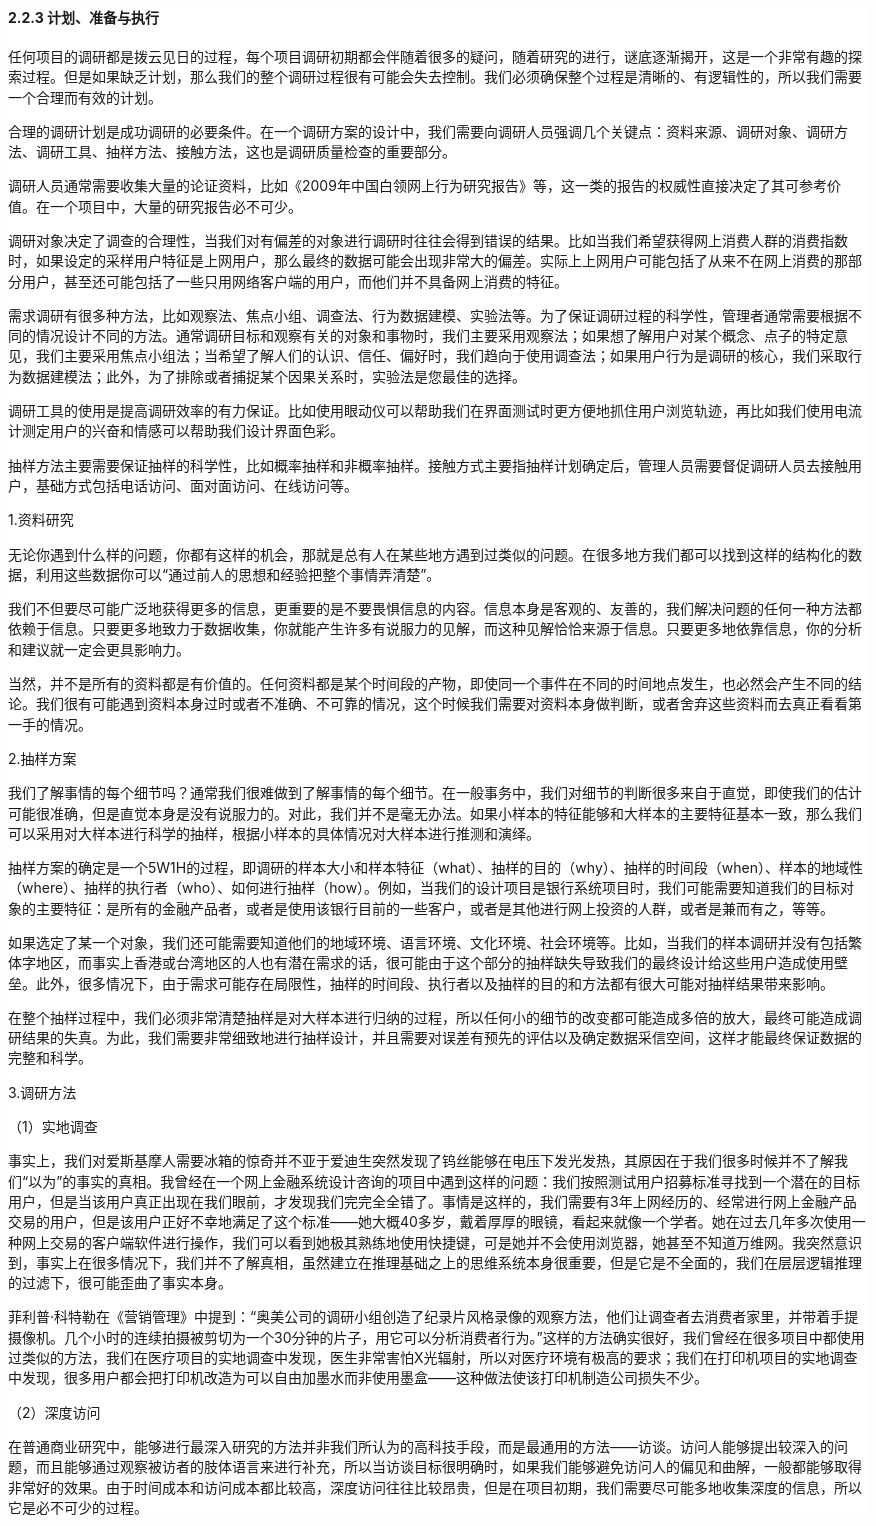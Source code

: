 #### 2.2.3 计划、准备与执行

任何项目的调研都是拨云见日的过程，每个项目调研初期都会伴随着很多的疑问，随着研究的进行，谜底逐渐揭开，这是一个非常有趣的探索过程。但是如果缺乏计划，那么我们的整个调研过程很有可能会失去控制。我们必须确保整个过程是清晰的、有逻辑性的，所以我们需要一个合理而有效的计划。

合理的调研计划是成功调研的必要条件。在一个调研方案的设计中，我们需要向调研人员强调几个关键点：资料来源、调研对象、调研方法、调研工具、抽样方法、接触方法，这也是调研质量检查的重要部分。

调研人员通常需要收集大量的论证资料，比如《2009年中国白领网上行为研究报告》等，这一类的报告的权威性直接决定了其可参考价值。在一个项目中，大量的研究报告必不可少。

调研对象决定了调查的合理性，当我们对有偏差的对象进行调研时往往会得到错误的结果。比如当我们希望获得网上消费人群的消费指数时，如果设定的采样用户特征是上网用户，那么最终的数据可能会出现非常大的偏差。实际上上网用户可能包括了从来不在网上消费的那部分用户，甚至还可能包括了一些只用网络客户端的用户，而他们并不具备网上消费的特征。

需求调研有很多种方法，比如观察法、焦点小组、调查法、行为数据建模、实验法等。为了保证调研过程的科学性，管理者通常需要根据不同的情况设计不同的方法。通常调研目标和观察有关的对象和事物时，我们主要采用观察法；如果想了解用户对某个概念、点子的特定意见，我们主要采用焦点小组法；当希望了解人们的认识、信任、偏好时，我们趋向于使用调查法；如果用户行为是调研的核心，我们采取行为数据建模法；此外，为了排除或者捕捉某个因果关系时，实验法是您最佳的选择。

调研工具的使用是提高调研效率的有力保证。比如使用眼动仪可以帮助我们在界面测试时更方便地抓住用户浏览轨迹，再比如我们使用电流计测定用户的兴奋和情感可以帮助我们设计界面色彩。

抽样方法主要需要保证抽样的科学性，比如概率抽样和非概率抽样。接触方式主要指抽样计划确定后，管理人员需要督促调研人员去接触用户，基础方式包括电话访问、面对面访问、在线访问等。

1.资料研究

无论你遇到什么样的问题，你都有这样的机会，那就是总有人在某些地方遇到过类似的问题。在很多地方我们都可以找到这样的结构化的数据，利用这些数据你可以“通过前人的思想和经验把整个事情弄清楚”。

我们不但要尽可能广泛地获得更多的信息，更重要的是不要畏惧信息的内容。信息本身是客观的、友善的，我们解决问题的任何一种方法都依赖于信息。只要更多地致力于数据收集，你就能产生许多有说服力的见解，而这种见解恰恰来源于信息。只要更多地依靠信息，你的分析和建议就一定会更具影响力。

当然，并不是所有的资料都是有价值的。任何资料都是某个时间段的产物，即使同一个事件在不同的时间地点发生，也必然会产生不同的结论。我们很有可能遇到资料本身过时或者不准确、不可靠的情况，这个时候我们需要对资料本身做判断，或者舍弃这些资料而去真正看看第一手的情况。

2.抽样方案

我们了解事情的每个细节吗？通常我们很难做到了解事情的每个细节。在一般事务中，我们对细节的判断很多来自于直觉，即使我们的估计可能很准确，但是直觉本身是没有说服力的。对此，我们并不是毫无办法。如果小样本的特征能够和大样本的主要特征基本一致，那么我们可以采用对大样本进行科学的抽样，根据小样本的具体情况对大样本进行推测和演绎。

抽样方案的确定是一个5W1H的过程，即调研的样本大小和样本特征（what）、抽样的目的（why）、抽样的时间段（when）、样本的地域性（where）、抽样的执行者（who）、如何进行抽样（how）。例如，当我们的设计项目是银行系统项目时，我们可能需要知道我们的目标对象的主要特征：是所有的金融产品者，或者是使用该银行目前的一些客户，或者是其他进行网上投资的人群，或者是兼而有之，等等。

如果选定了某一个对象，我们还可能需要知道他们的地域环境、语言环境、文化环境、社会环境等。比如，当我们的样本调研并没有包括繁体字地区，而事实上香港或台湾地区的人也有潜在需求的话，很可能由于这个部分的抽样缺失导致我们的最终设计给这些用户造成使用壁垒。此外，很多情况下，由于需求可能存在局限性，抽样的时间段、执行者以及抽样的目的和方法都有很大可能对抽样结果带来影响。

在整个抽样过程中，我们必须非常清楚抽样是对大样本进行归纳的过程，所以任何小的细节的改变都可能造成多倍的放大，最终可能造成调研结果的失真。为此，我们需要非常细致地进行抽样设计，并且需要对误差有预先的评估以及确定数据采信空间，这样才能最终保证数据的完整和科学。

3.调研方法

（1）实地调查

事实上，我们对爱斯基摩人需要冰箱的惊奇并不亚于爱迪生突然发现了钨丝能够在电压下发光发热，其原因在于我们很多时候并不了解我们“以为”的事实的真相。我曾经在一个网上金融系统设计咨询的项目中遇到这样的问题：我们按照测试用户招募标准寻找到一个潜在的目标用户，但是当该用户真正出现在我们眼前，才发现我们完完全全错了。事情是这样的，我们需要有3年上网经历的、经常进行网上金融产品交易的用户，但是该用户正好不幸地满足了这个标准——她大概40多岁，戴着厚厚的眼镜，看起来就像一个学者。她在过去几年多次使用一种网上交易的客户端软件进行操作，我们可以看到她极其熟练地使用快捷键，可是她并不会使用浏览器，她甚至不知道万维网。我突然意识到，事实上在很多情况下，我们并不了解真相，虽然建立在推理基础之上的思维系统本身很重要，但是它是不全面的，我们在层层逻辑推理的过滤下，很可能歪曲了事实本身。

菲利普·科特勒在《营销管理》中提到：“奥美公司的调研小组创造了纪录片风格录像的观察方法，他们让调查者去消费者家里，并带着手提摄像机。几个小时的连续拍摄被剪切为一个30分钟的片子，用它可以分析消费者行为。”这样的方法确实很好，我们曾经在很多项目中都使用过类似的方法，我们在医疗项目的实地调查中发现，医生非常害怕X光辐射，所以对医疗环境有极高的要求；我们在打印机项目的实地调查中发现，很多用户都会把打印机改造为可以自由加墨水而非使用墨盒——这种做法使该打印机制造公司损失不少。

（2）深度访问

在普通商业研究中，能够进行最深入研究的方法并非我们所认为的高科技手段，而是最通用的方法——访谈。访问人能够提出较深入的问题，而且能够通过观察被访者的肢体语言来进行补充，所以当访谈目标很明确时，如果我们能够避免访问人的偏见和曲解，一般都能够取得非常好的效果。由于时间成本和访问成本都比较高，深度访问往往比较昂贵，但是在项目初期，我们需要尽可能多地收集深度的信息，所以它是必不可少的过程。
